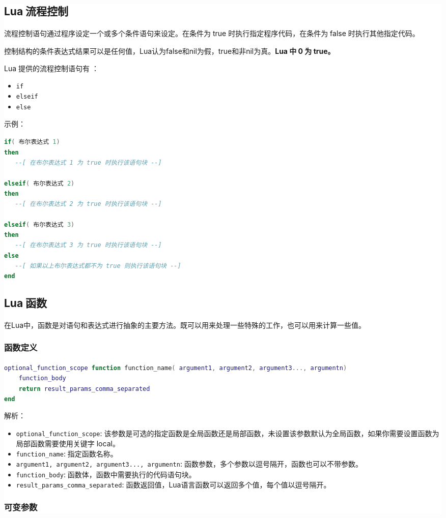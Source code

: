 ## Lua 流程控制

流程控制语句通过程序设定一个或多个条件语句来设定。在条件为 true 时执行指定程序代码，在条件为 false 时执行其他指定代码。

控制结构的条件表达式结果可以是任何值，Lua认为false和nil为假，true和非nil为真。**Lua 中 0 为 true。**  

Lua 提供的流程控制语句有 ：

- `if`
- `elseif`
- `else`

示例：

``` lua
if( 布尔表达式 1)
then
   --[ 在布尔表达式 1 为 true 时执行该语句块 --]

elseif( 布尔表达式 2)
then
   --[ 在布尔表达式 2 为 true 时执行该语句块 --]

elseif( 布尔表达式 3)
then
   --[ 在布尔表达式 3 为 true 时执行该语句块 --]
else 
   --[ 如果以上布尔表达式都不为 true 则执行该语句块 --]
end

```

## Lua 函数

在Lua中，函数是对语句和表达式进行抽象的主要方法。既可以用来处理一些特殊的工作，也可以用来计算一些值。  

### 函数定义

``` lua
optional_function_scope function function_name( argument1, argument2, argument3..., argumentn)
    function_body
    return result_params_comma_separated
end

```

解析：

- `optional_function_scope`: 该参数是可选的指定函数是全局函数还是局部函数，未设置该参数默认为全局函数，如果你需要设置函数为局部函数需要使用关键字 local。
- `function_name`: 指定函数名称。
- `argument1, argument2, argument3..., argumentn`: 函数参数，多个参数以逗号隔开，函数也可以不带参数。
- `function_body`: 函数体，函数中需要执行的代码语句块。
- `result_params_comma_separated`: 函数返回值，Lua语言函数可以返回多个值，每个值以逗号隔开。

### 可变参数
